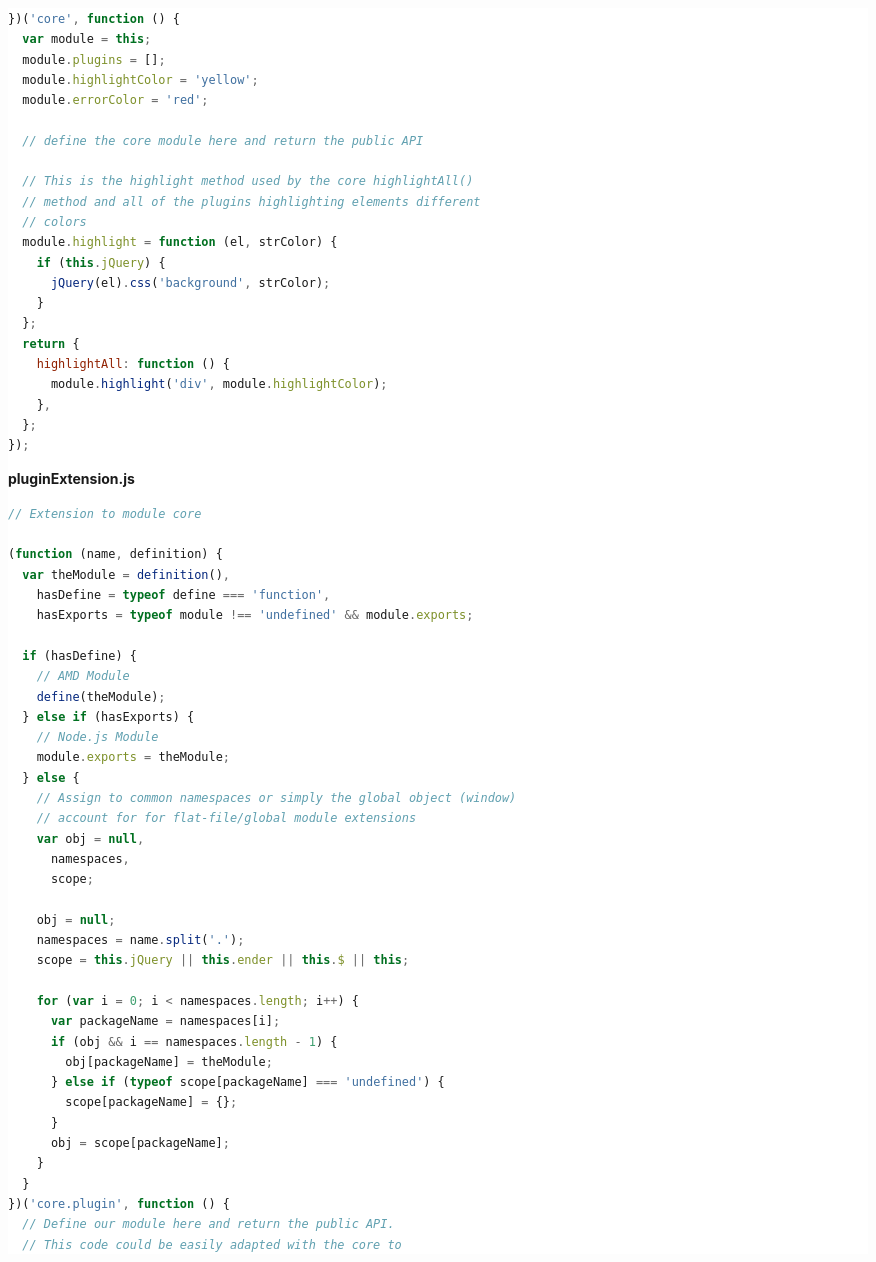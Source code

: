 ```js
})('core', function () {
  var module = this;
  module.plugins = [];
  module.highlightColor = 'yellow';
  module.errorColor = 'red';

  // define the core module here and return the public API

  // This is the highlight method used by the core highlightAll()
  // method and all of the plugins highlighting elements different
  // colors
  module.highlight = function (el, strColor) {
    if (this.jQuery) {
      jQuery(el).css('background', strColor);
    }
  };
  return {
    highlightAll: function () {
      module.highlight('div', module.highlightColor);
    },
  };
});
```

**pluginExtension.js**

```js
// Extension to module core

(function (name, definition) {
  var theModule = definition(),
    hasDefine = typeof define === 'function',
    hasExports = typeof module !== 'undefined' && module.exports;

  if (hasDefine) {
    // AMD Module
    define(theModule);
  } else if (hasExports) {
    // Node.js Module
    module.exports = theModule;
  } else {
    // Assign to common namespaces or simply the global object (window)
    // account for for flat-file/global module extensions
    var obj = null,
      namespaces,
      scope;

    obj = null;
    namespaces = name.split('.');
    scope = this.jQuery || this.ender || this.$ || this;

    for (var i = 0; i < namespaces.length; i++) {
      var packageName = namespaces[i];
      if (obj && i == namespaces.length - 1) {
        obj[packageName] = theModule;
      } else if (typeof scope[packageName] === 'undefined') {
        scope[packageName] = {};
      }
      obj = scope[packageName];
    }
  }
})('core.plugin', function () {
  // Define our module here and return the public API.
  // This code could be easily adapted with the core to
```